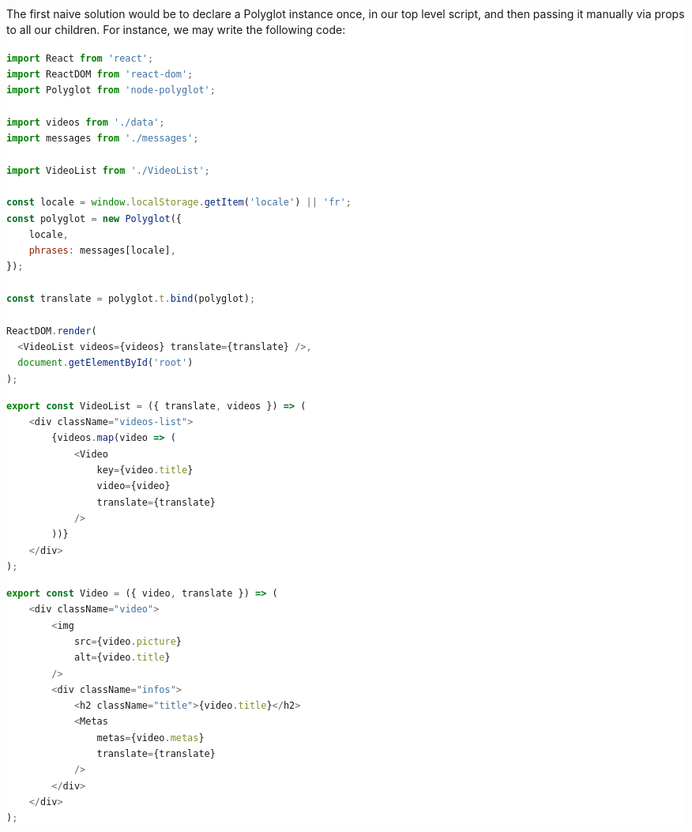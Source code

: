 The first naive solution would be to declare a Polyglot instance once, in our top level script, and then passing it manually via props to all our children. For instance, we may write the following code:

``` js
import React from 'react';
import ReactDOM from 'react-dom';
import Polyglot from 'node-polyglot';

import videos from './data';
import messages from './messages';

import VideoList from './VideoList';

const locale = window.localStorage.getItem('locale') || 'fr';
const polyglot = new Polyglot({
    locale,
    phrases: messages[locale],
});

const translate = polyglot.t.bind(polyglot);

ReactDOM.render(
  <VideoList videos={videos} translate={translate} />,
  document.getElementById('root')
);
```

``` js
export const VideoList = ({ translate, videos }) => (
    <div className="videos-list">
        {videos.map(video => (
            <Video
                key={video.title}
                video={video}
                translate={translate}
            />
        ))}
    </div>
);
```

``` js
export const Video = ({ video, translate }) => (
    <div className="video">
        <img
            src={video.picture}
            alt={video.title}
        />
        <div className="infos">
            <h2 className="title">{video.title}</h2>
            <Metas
                metas={video.metas}
                translate={translate}
            />
        </div>
    </div>
);
```
